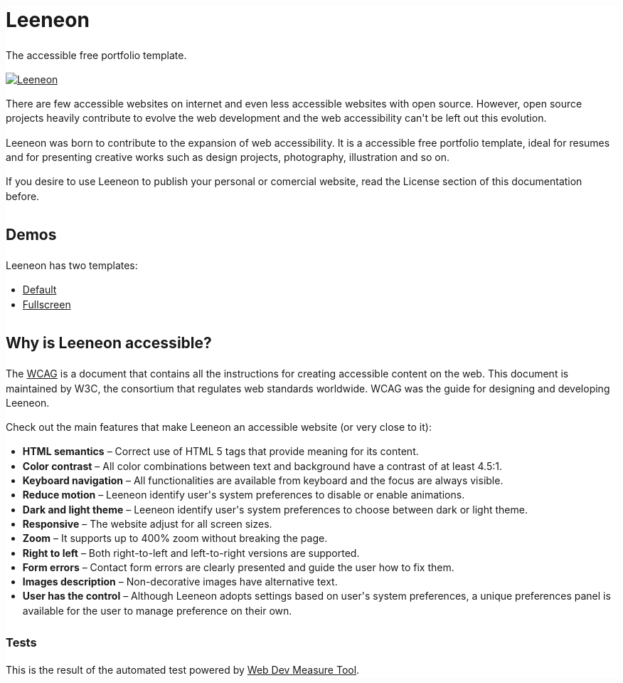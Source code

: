 # Leeneon

The accessible free portfolio template.

[![Leeneon](https://leeneon.com.br/external-images/github-cover.png)](https://leeneon.com.br/demos/)

There are few accessible websites on internet and even less accessible websites with open source. However, open source projects heavily contribute to evolve the web development and the web accessibility can't be left out this evolution.

Leeneon was born to contribute to the expansion of web accessibility. It is a accessible free portfolio template, ideal for resumes and for presenting creative works such as design projects, photography, illustration and so on.

If you desire to use Leeneon to publish your personal or comercial website, read the License section of this documentation before.

## Demos

Leeneon has two templates:

- [Default](https://leeneon.com.br/demos/)
- [Fullscreen](https://leeneon.com.br/demos/fullscreen.html)

## Why is Leeneon accessible?

The [WCAG](https://www.w3.org/WAI/standards-guidelines/wcag/) is a document that contains all the instructions for creating accessible content on the web. This document is maintained by W3C, the consortium that regulates web standards worldwide. WCAG was the guide for designing and developing Leeneon.

Check out the main features that make Leeneon an accessible website (or very close to it):

- **HTML semantics** – Correct use of HTML 5 tags that provide meaning for its content.
- **Color contrast** – All color combinations between text and background have a contrast of at least 4.5:1.
- **Keyboard navigation** – All functionalities are available from keyboard and the focus are always visible.
- **Reduce motion** – Leeneon identify user's system preferences to disable or enable animations.
- **Dark and light theme** – Leeneon identify user's system preferences to choose between dark or light theme.
- **Responsive** – The website adjust for all screen sizes.
- **Zoom** – It supports up to 400% zoom without breaking the page.
- **Right to left** – Both right-to-left and left-to-right versions are supported.
- **Form errors** – Contact form errors are clearly presented and guide the user how to fix them.
- **Images description** – Non-decorative images have alternative text.
- **User has the control** – Although Leeneon adopts settings based on user's system preferences, a unique preferences panel is available for the user to manage preference on their own.

### Tests

This is the result of the automated test powered by [Web Dev Measure Tool](https://web.dev/measure/).
